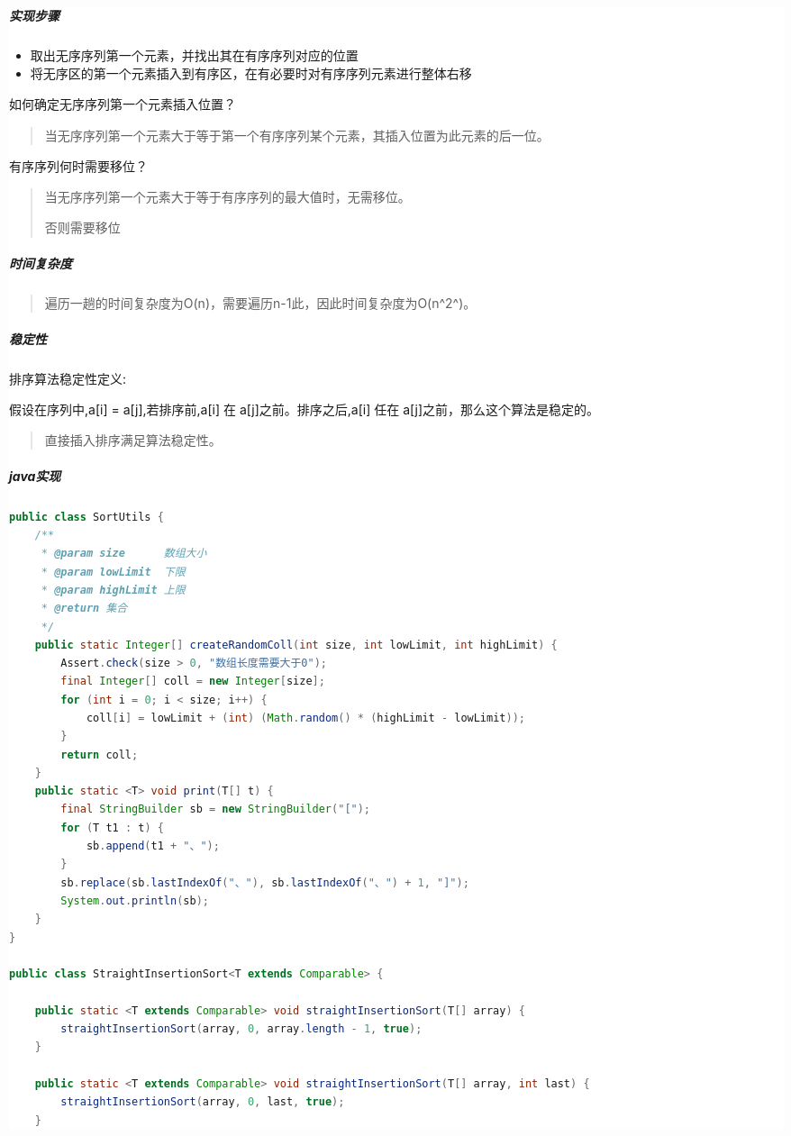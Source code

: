 ##### 实现步骤

- 取出无序序列第一个元素，并找出其在有序序列对应的位置
- 将无序区的第一个元素插入到有序区，在有必要时对有序序列元素进行整体右移



如何确定无序序列第一个元素插入位置？

> 当无序序列第一个元素大于等于第一个有序序列某个元素，其插入位置为此元素的后一位。

有序序列何时需要移位？

> 当无序序列第一个元素大于等于有序序列的最大值时，无需移位。
>
> 否则需要移位

##### 时间复杂度

> 遍历一趟的时间复杂度为O(n)，需要遍历n-1此，因此时间复杂度为O(n^2^)。



##### 稳定性

排序算法稳定性定义:

假设在序列中,a[i] = a[j],若排序前,a[i] 在 a[j]之前。排序之后,a[i] 任在 a[j]之前，那么这个算法是稳定的。

> 直接插入排序满足算法稳定性。

##### java实现

```java
public class SortUtils {
    /**
     * @param size      数组大小
     * @param lowLimit  下限
     * @param highLimit 上限
     * @return 集合
     */
    public static Integer[] createRandomColl(int size, int lowLimit, int highLimit) {
        Assert.check(size > 0, "数组长度需要大于0");
        final Integer[] coll = new Integer[size];
        for (int i = 0; i < size; i++) {
            coll[i] = lowLimit + (int) (Math.random() * (highLimit - lowLimit));
        }
        return coll;
    }
  	public static <T> void print(T[] t) {
        final StringBuilder sb = new StringBuilder("[");
        for (T t1 : t) {
            sb.append(t1 + "、");
        }
        sb.replace(sb.lastIndexOf("、"), sb.lastIndexOf("、") + 1, "]");
        System.out.println(sb);
    }
}

public class StraightInsertionSort<T extends Comparable> {

    public static <T extends Comparable> void straightInsertionSort(T[] array) {
        straightInsertionSort(array, 0, array.length - 1, true);
    }

    public static <T extends Comparable> void straightInsertionSort(T[] array, int last) {
        straightInsertionSort(array, 0, last, true);
    }


```